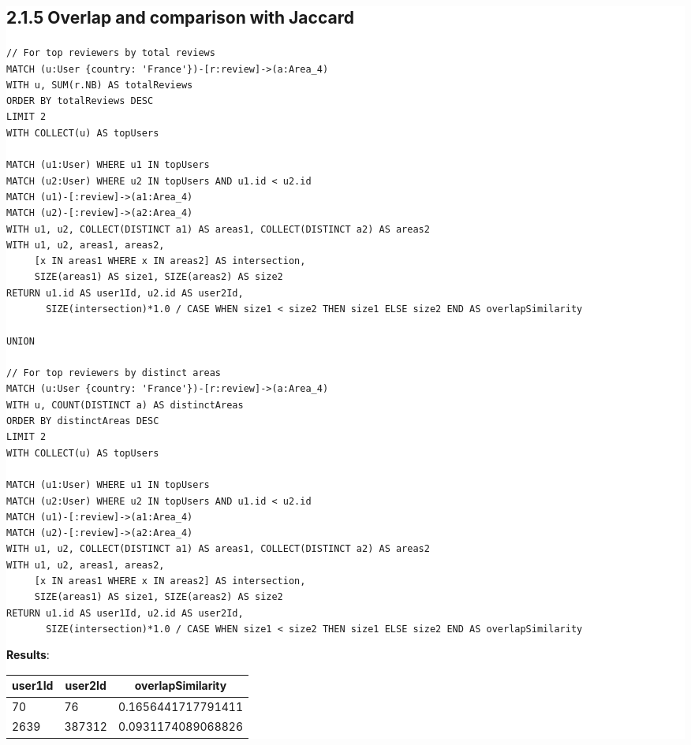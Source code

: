 ## 2.1.5 Overlap and comparison with Jaccard

```cypher
// For top reviewers by total reviews
MATCH (u:User {country: 'France'})-[r:review]->(a:Area_4)
WITH u, SUM(r.NB) AS totalReviews
ORDER BY totalReviews DESC
LIMIT 2
WITH COLLECT(u) AS topUsers

MATCH (u1:User) WHERE u1 IN topUsers
MATCH (u2:User) WHERE u2 IN topUsers AND u1.id < u2.id
MATCH (u1)-[:review]->(a1:Area_4)
MATCH (u2)-[:review]->(a2:Area_4)
WITH u1, u2, COLLECT(DISTINCT a1) AS areas1, COLLECT(DISTINCT a2) AS areas2
WITH u1, u2, areas1, areas2,
     [x IN areas1 WHERE x IN areas2] AS intersection,
     SIZE(areas1) AS size1, SIZE(areas2) AS size2
RETURN u1.id AS user1Id, u2.id AS user2Id,
       SIZE(intersection)*1.0 / CASE WHEN size1 < size2 THEN size1 ELSE size2 END AS overlapSimilarity

UNION

// For top reviewers by distinct areas
MATCH (u:User {country: 'France'})-[r:review]->(a:Area_4)
WITH u, COUNT(DISTINCT a) AS distinctAreas
ORDER BY distinctAreas DESC
LIMIT 2
WITH COLLECT(u) AS topUsers

MATCH (u1:User) WHERE u1 IN topUsers
MATCH (u2:User) WHERE u2 IN topUsers AND u1.id < u2.id
MATCH (u1)-[:review]->(a1:Area_4)
MATCH (u2)-[:review]->(a2:Area_4)
WITH u1, u2, COLLECT(DISTINCT a1) AS areas1, COLLECT(DISTINCT a2) AS areas2
WITH u1, u2, areas1, areas2,
     [x IN areas1 WHERE x IN areas2] AS intersection,
     SIZE(areas1) AS size1, SIZE(areas2) AS size2
RETURN u1.id AS user1Id, u2.id AS user2Id,
       SIZE(intersection)*1.0 / CASE WHEN size1 < size2 THEN size1 ELSE size2 END AS overlapSimilarity
```

**Results**:

| user1Id | user2Id | overlapSimilarity |
|---------|---------|-------------------|
|    70     |   76     |         0.1656441717791411          |
|    2639     |    387312     |       0.0931174089068826            |

